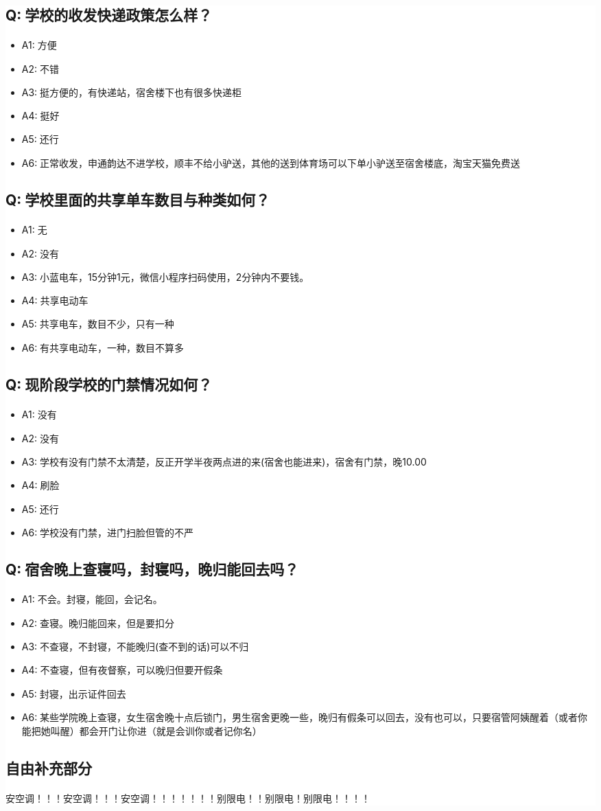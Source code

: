 ## Q: 学校的收发快递政策怎么样？

- A1: 方便

- A2: 不错

- A3: 挺方便的，有快递站，宿舍楼下也有很多快递柜

- A4: 挺好

- A5: 还行

- A6: 正常收发，申通韵达不进学校，顺丰不给小驴送，其他的送到体育场可以下单小驴送至宿舍楼底，淘宝天猫免费送

## Q: 学校里面的共享单车数目与种类如何？

- A1: 无

- A2: 没有

- A3: 小蓝电车，15分钟1元，微信小程序扫码使用，2分钟内不要钱。

- A4: 共享电动车

- A5: 共享电车，数目不少，只有一种

- A6: 有共享电动车，一种，数目不算多

## Q: 现阶段学校的门禁情况如何？

- A1: 没有

- A2: 没有

- A3: 学校有没有门禁不太清楚，反正开学半夜两点进的来(宿舍也能进来)，宿舍有门禁，晚10.00

- A4: 刷脸

- A5: 还行

- A6: 学校没有门禁，进门扫脸但管的不严

## Q: 宿舍晚上查寝吗，封寝吗，晚归能回去吗？

- A1: 不会。封寝，能回，会记名。

- A2: 查寝。晚归能回来，但是要扣分

- A3: 不查寝，不封寝，不能晚归(查不到的话)可以不归

- A4: 不查寝，但有夜督察，可以晚归但要开假条

- A5: 封寝，出示证件回去

- A6: 某些学院晚上查寝，女生宿舍晚十点后锁门，男生宿舍更晚一些，晚归有假条可以回去，没有也可以，只要宿管阿姨醒着（或者你能把她叫醒）都会开门让你进（就是会训你或者记你名）

## 自由补充部分

安空调！！！安空调！！！安空调！！！！！！！别限电！！别限电！别限电！！！！
